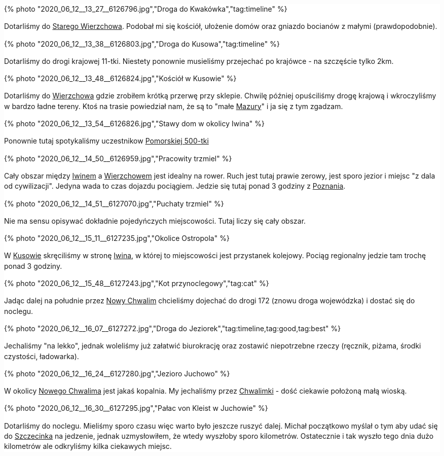 {% photo "2020_06_12__13_27__6126796.jpg","Droga do Kwakówka","tag:timeline" %}

Dotarliśmy do [Starego Wierzchowa][wiki-stare-wierzchowo]. Podobał mi się
kościół, ułożenie domów oraz gniazdo bocianów z małymi (prawdopodobnie).

{% photo "2020_06_12__13_38__6126803.jpg","Droga do Kusowa","tag:timeline" %}

Dotarliśmy do drogi krajowej 11-tki. Niestety ponownie musieliśmy przejechać
po krajówce - na szczęście tylko 2km.

{% photo "2020_06_12__13_48__6126824.jpg","Kościół w Kusowie" %}

Dotarliśmy do [Wierzchowa][wiki-wierzchowo] gdzie zrobiłem krótką przerwę przy sklepie.
Chwilę później opuściliśmy drogę krajową i wkroczyliśmy w bardzo ładne tereny.
Ktoś na trasie powiedział nam, że są to "małe [Mazury][wiki-mazury]" i ja się
z tym zgadzam.

{% photo "2020_06_12__13_54__6126826.jpg","Stawy dom w okolicy Iwina" %}

Ponownie tutaj spotykaliśmy uczestnikow [Pomorskiej 500-tki][pomorska-500]

{% photo "2020_06_12__14_50__6126959.jpg","Pracowity trzmiel" %}

Cały obszar między [Iwinem][wiki-iwin] a [Wierzchowem][wiki-wierzchowo]
jest idealny na rower. Ruch jest tutaj prawie zerowy, jest sporo jezior i
miejsc "z dala od cywilizacji". Jedyna wada to czas dojazdu pociągiem.
Jedzie się tutaj ponad 3 godziny z [Poznania][wiki-poznan].

{% photo "2020_06_12__14_51__6127070.jpg","Puchaty trzmiel" %}

Nie ma sensu opisywać dokładnie pojedyńczych miejscowości. Tutaj liczy się cały
obszar.

{% photo "2020_06_12__15_11__6127235.jpg","Okolice Ostropola" %}

W [Kusowie][wiki-kusowo] skręciliśmy w stronę [Iwina][wiki-iwin], w której to
miejscowości jest przystanek kolejowy. Pociąg regionalny jedzie tam trochę
ponad 3 godziny.

{% photo "2020_06_12__15_48__6127243.jpg","Kot przynoclegowy","tag:cat" %}

Jadąc dalej na południe przez [Nowy Chwalim][wiki-nowy-chwalim] chcieliśmy
dojechać do drogi 172 (znowu droga wojewódzka) i dostać się do noclegu.

{% photo "2020_06_12__16_07__6127272.jpg","Droga do Jeziorek","tag:timeline,tag:good,tag:best" %}

Jechaliśmy "na lekko", jednak woleliśmy już załatwić biurokrację oraz zostawić
niepotrzebne rzeczy (ręcznik, piżama, środki czystości, ładowarka).

{% photo "2020_06_12__16_24__6127280.jpg","Jezioro Juchowo" %}

W okolicy [Nowego Chwalima][wiki-nowy-chwalim] jest jakaś kopalnia. My jechaliśmy
przez [Chwalimki][wiki-chwalimki] - dość ciekawie położoną małą wioską.

{% photo "2020_06_12__16_30__6127295.jpg","Pałac von Kleist w Juchowie" %}

Dotarliśmy do noclegu. Mieliśmy sporo czasu więc warto było jeszcze ruszyć dalej.
Michał początkowo myślał o tym aby udać się do [Szczecinka][wiki-szczecinek]
na jedzenie, jednak uzmysłowiłem, że wtedy wyszłoby sporo kilometrów.
Ostatecznie i tak wyszło tego dnia dużo kilometrów ale odkryliśmy kilka ciekawych
miejsc.


[wiki-grudziadz]: https://pl.wikipedia.org/wiki/Grudzi%C4%85dz
[wiki-miastko]: https://pl.wikipedia.org/wiki/Miastko
[wiki-pomorze]: https://pl.wikipedia.org/wiki/Pomorze
[wiki-chodziez]: https://pl.wikipedia.org/wiki/Chodzie%C5%BC
[wiki-slupsk]: https://pl.wikipedia.org/wiki/S%C5%82upsk
[wiki-szczecinek]: https://pl.wikipedia.org/wiki/Szczecinek
[wiki-sepolno-wielkie]: https://pl.wikipedia.org/wiki/S%C4%99polno_Wielkie
[wiki-wolcza-wielka]: https://pl.wikipedia.org/wiki/Wo%C5%82cza_Wielka_(wie%C5%9B_w_wojew%C3%B3dztwie_pomorskim)
[wiki-koltki]: https://pl.wikipedia.org/wiki/Ko%C5%82tki
[wiki-cybulin]: https://pl.wikipedia.org/wiki/Cybulin_(wojew%C3%B3dztwo_zachodniopomorskie)
[wiki-bobolice]: https://pl.wikipedia.org/wiki/Bobolice
[wiki-porost]: https://pl.wikipedia.org/wiki/Porost
[wiki-drezno]: https://pl.wikipedia.org/wiki/Dr%C4%99%C5%BCno
[wiki-orawka]: https://pl.wikipedia.org/wiki/Orawka_(wojew%C3%B3dztwo_zachodniopomorskie)
[wiki-stare-wierzchowo]: https://pl.wikipedia.org/wiki/Stare_Wierzchowo
[wiki-wierzchowo]: https://pl.wikipedia.org/wiki/Wierzchowo_(powiat_szczecinecki)
[wiki-mazury]: https://pl.wikipedia.org/wiki/Mazury
[wiki-iwin]: https://pl.wikipedia.org/wiki/Iwin
[wiki-poznan]: https://pl.wikipedia.org/wiki/Pozna%C5%84
[wiki-kusowo]: https://pl.wikipedia.org/wiki/Kusowo_(wojew%C3%B3dztwo_zachodniopomorskie)
[wiki-nowy-chwalim]: https://pl.wikipedia.org/wiki/Nowy_Chwalim
[wiki-chwalimki]: https://pl.wikipedia.org/wiki/Chwalimki
[wiki-silnowo]: https://pl.wikipedia.org/wiki/Silnowo
[wiki-juchowo]: https://pl.wikipedia.org/wiki/Juchowo
[wiki-barwice]: https://pl.wikipedia.org/wiki/Barwice
[wiki-kielpino]: https://pl.wikipedia.org/wiki/Kie%C5%82pino_(powiat_szczecinecki)
[photocoder]: https://photocoder.pl
[pomorska-500]: https://pomorska500.pl/en/
[pomorska-video1]: https://www.youtube.com/watch?v=FtlkZfZv0cM
[pomorska-video2]: https://www.youtube.com/watch?v=gELvFzZL9Gk